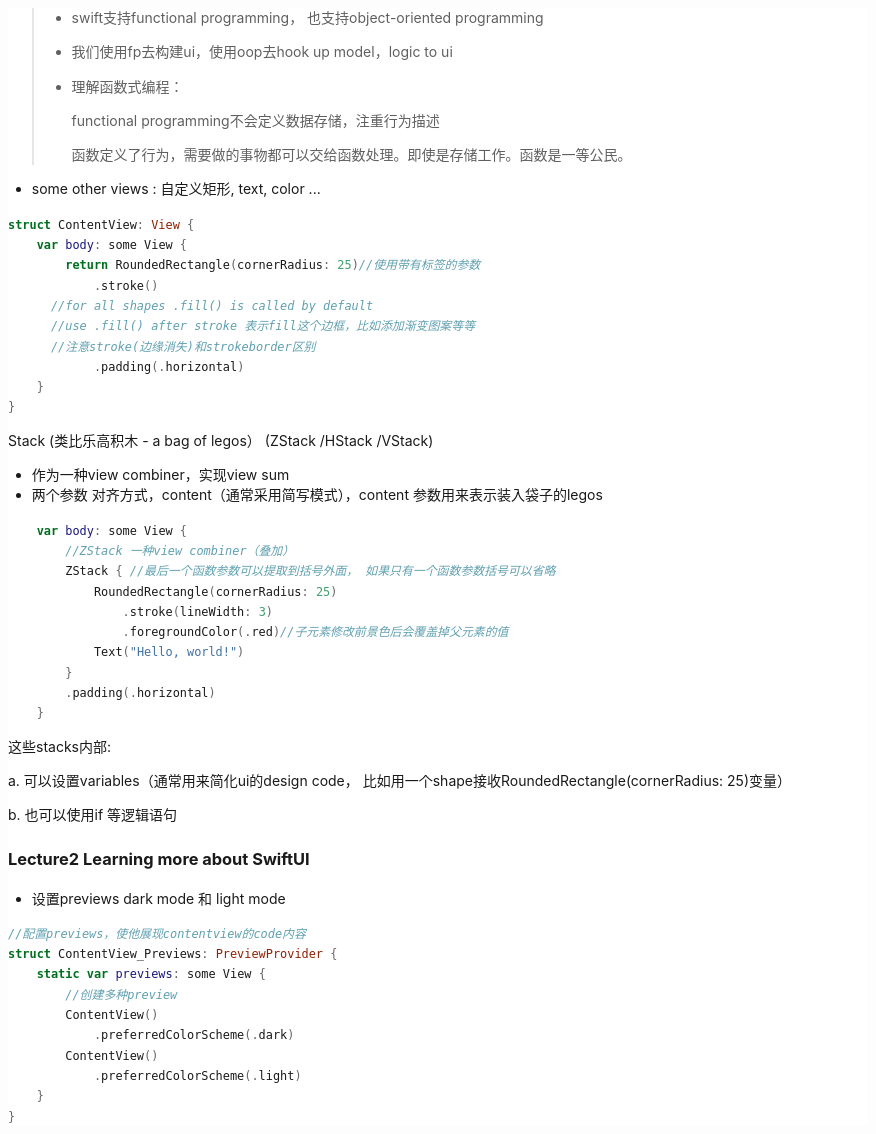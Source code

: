 > - swift支持functional programming， 也支持object-oriented programming
>
> - 我们使用fp去构建ui，使用oop去hook up model，logic to ui
>
> - 理解函数式编程：
>
>   functional programming不会定义数据存储，注重行为描述
>
>   函数定义了行为，需要做的事物都可以交给函数处理。即使是存储工作。函数是一等公民。

- some other views : 自定义矩形, text, color ...

```swift
struct ContentView: View {
    var body: some View {
        return RoundedRectangle(cornerRadius: 25)//使用带有标签的参数
            .stroke() 
      //for all shapes .fill() is called by default 
      //use .fill() after stroke 表示fill这个边框，比如添加渐变图案等等
      //注意stroke(边缘消失)和strokeborder区别
            .padding(.horizontal)
    }
}
```

Stack (类比乐高积木 - a bag of legos） (ZStack /HStack /VStack)

- 作为一种view combiner，实现view sum
- 两个参数 对齐方式，content（通常采用简写模式），content 参数用来表示装入袋子的legos

```swift
    var body: some View {
        //ZStack 一种view combiner（叠加）
        ZStack { //最后一个函数参数可以提取到括号外面， 如果只有一个函数参数括号可以省略
            RoundedRectangle(cornerRadius: 25)
                .stroke(lineWidth: 3) 
                .foregroundColor(.red)//子元素修改前景色后会覆盖掉父元素的值
            Text("Hello, world!")
        }
        .padding(.horizontal)    
    }
```

这些stacks内部:

a. 可以设置variables（通常用来简化ui的design code， 比如用一个shape接收RoundedRectangle(cornerRadius: 25)变量）

b. 也可以使用if 等逻辑语句



### Lecture2 Learning more about SwiftUI

- 设置previews dark mode 和 light mode

```swift
//配置previews，使他展现contentview的code内容
struct ContentView_Previews: PreviewProvider {
    static var previews: some View {
        //创建多种preview
        ContentView()
            .preferredColorScheme(.dark)
        ContentView()
            .preferredColorScheme(.light)
    }
}
```
